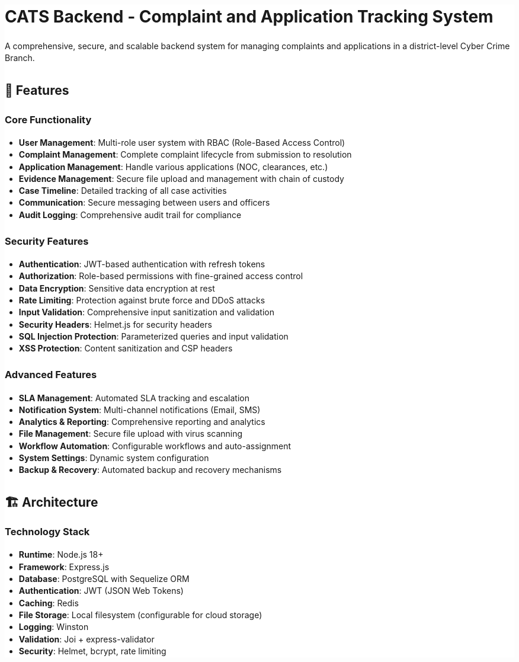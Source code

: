 # CATS Backend - Complaint and Application Tracking System

A comprehensive, secure, and scalable backend system for managing complaints and applications in a district-level Cyber Crime Branch.

## 🚀 Features

### Core Functionality

- **User Management**: Multi-role user system with RBAC (Role-Based Access Control)
- **Complaint Management**: Complete complaint lifecycle from submission to resolution
- **Application Management**: Handle various applications (NOC, clearances, etc.)
- **Evidence Management**: Secure file upload and management with chain of custody
- **Case Timeline**: Detailed tracking of all case activities
- **Communication**: Secure messaging between users and officers
- **Audit Logging**: Comprehensive audit trail for compliance

### Security Features

- **Authentication**: JWT-based authentication with refresh tokens
- **Authorization**: Role-based permissions with fine-grained access control
- **Data Encryption**: Sensitive data encryption at rest
- **Rate Limiting**: Protection against brute force and DDoS attacks
- **Input Validation**: Comprehensive input sanitization and validation
- **Security Headers**: Helmet.js for security headers
- **SQL Injection Protection**: Parameterized queries and input validation
- **XSS Protection**: Content sanitization and CSP headers

### Advanced Features

- **SLA Management**: Automated SLA tracking and escalation
- **Notification System**: Multi-channel notifications (Email, SMS)
- **Analytics & Reporting**: Comprehensive reporting and analytics
- **File Management**: Secure file upload with virus scanning
- **Workflow Automation**: Configurable workflows and auto-assignment
- **System Settings**: Dynamic system configuration
- **Backup & Recovery**: Automated backup and recovery mechanisms

## 🏗️ Architecture

### Technology Stack

- **Runtime**: Node.js 18+
- **Framework**: Express.js
- **Database**: PostgreSQL with Sequelize ORM
- **Authentication**: JWT (JSON Web Tokens)
- **Caching**: Redis
- **File Storage**: Local filesystem (configurable for cloud storage)
- **Logging**: Winston
- **Validation**: Joi + express-validator
- **Security**: Helmet, bcrypt, rate limiting
